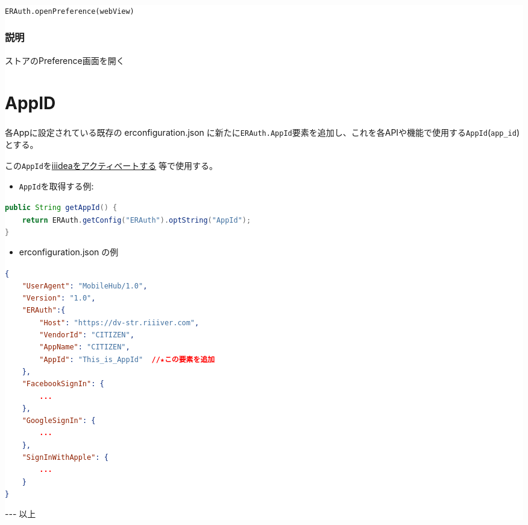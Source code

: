 ```
ERAuth.openPreference(webView)
```

### 説明

ストアのPreference画面を開く

# AppID

各Appに設定されている既存の erconfiguration.json に新たに`ERAuth.AppId`要素を追加し、これを各APIや機能で使用する`AppId`(`app_id`)とする。

この`AppId`を[iiideaをアクティベートする](#iiideaをアクティベートする) 等で使用する。

* `AppId`を取得する例:

```java
public String getAppId() {
    return ERAuth.getConfig("ERAuth").optString("AppId");
}
```

* erconfiguration.json の例

```json
{
    "UserAgent": "MobileHub/1.0",
    "Version": "1.0",
    "ERAuth":{
        "Host": "https://dv-str.riiiver.com",
        "VendorId": "CITIZEN",
        "AppName": "CITIZEN",
        "AppId": "This_is_AppId"  //★この要素を追加
    },
    "FacebookSignIn": {
        ...
    },
    "GoogleSignIn": {
        ...
    },
    "SignInWithApple": {
        ...
    }
}
```

--- 以上
